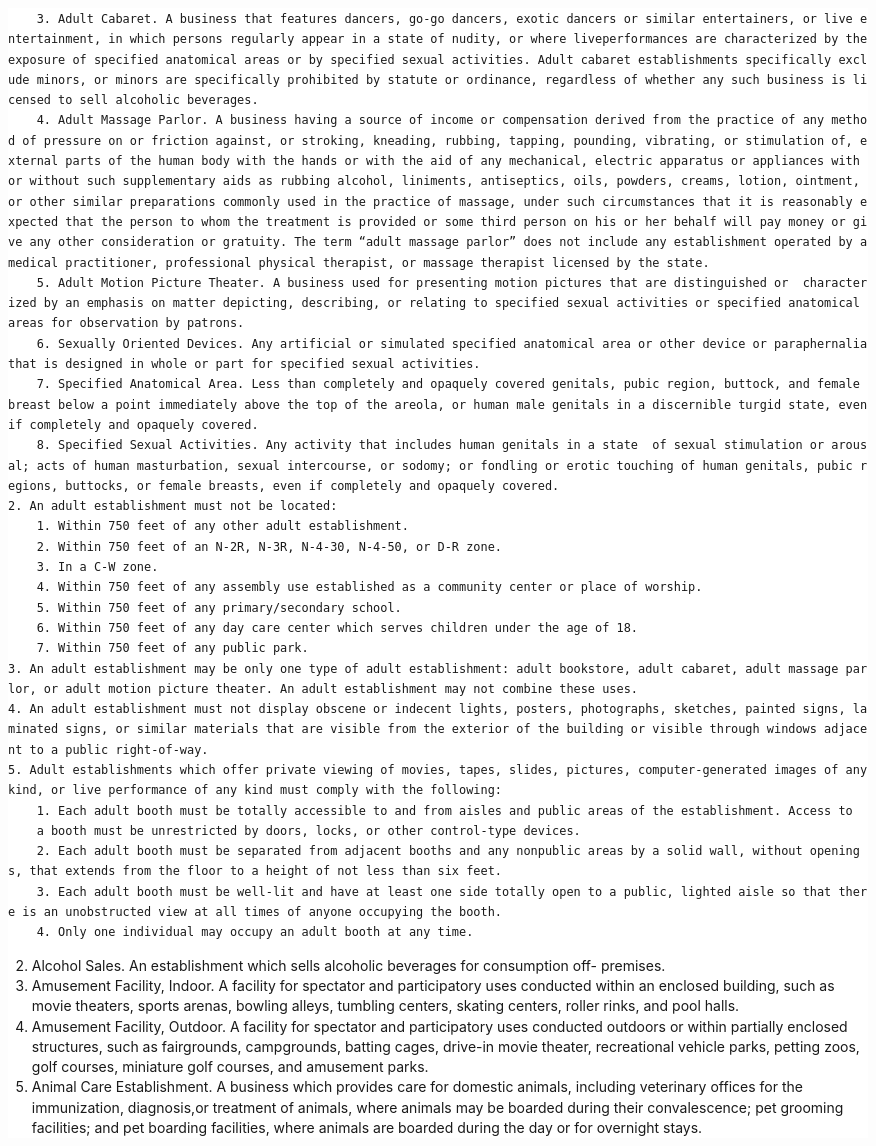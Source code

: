         3. Adult Cabaret. A business that features dancers, go-go dancers, exotic dancers or similar entertainers, or live entertainment, in which persons regularly appear in a state of nudity, or where liveperformances are characterized by the exposure of specified anatomical areas or by specified sexual activities. Adult cabaret establishments specifically exclude minors, or minors are specifically prohibited by statute or ordinance, regardless of whether any such business is licensed to sell alcoholic beverages.
        4. Adult Massage Parlor. A business having a source of income or compensation derived from the practice of any method of pressure on or friction against, or stroking, kneading, rubbing, tapping, pounding, vibrating, or stimulation of, external parts of the human body with the hands or with the aid of any mechanical, electric apparatus or appliances with or without such supplementary aids as rubbing alcohol, liniments, antiseptics, oils, powders, creams, lotion, ointment, or other similar preparations commonly used in the practice of massage, under such circumstances that it is reasonably expected that the person to whom the treatment is provided or some third person on his or her behalf will pay money or give any other consideration or gratuity. The term “adult massage parlor” does not include any establishment operated by a medical practitioner, professional physical therapist, or massage therapist licensed by the state.
        5. Adult Motion Picture Theater. A business used for presenting motion pictures that are distinguished or  characterized by an emphasis on matter depicting, describing, or relating to specified sexual activities or specified anatomical areas for observation by patrons.
        6. Sexually Oriented Devices. Any artificial or simulated specified anatomical area or other device or paraphernalia that is designed in whole or part for specified sexual activities.
        7. Specified Anatomical Area. Less than completely and opaquely covered genitals, pubic region, buttock, and female breast below a point immediately above the top of the areola, or human male genitals in a discernible turgid state, even if completely and opaquely covered.
        8. Specified Sexual Activities. Any activity that includes human genitals in a state  of sexual stimulation or arousal; acts of human masturbation, sexual intercourse, or sodomy; or fondling or erotic touching of human genitals, pubic regions, buttocks, or female breasts, even if completely and opaquely covered.
    2. An adult establishment must not be located:
        1. Within 750 feet of any other adult establishment.
        2. Within 750 feet of an N-2R, N-3R, N-4-30, N-4-50, or D-R zone.
        3. In a C-W zone.
        4. Within 750 feet of any assembly use established as a community center or place of worship.
        5. Within 750 feet of any primary/secondary school.
        6. Within 750 feet of any day care center which serves children under the age of 18.
        7. Within 750 feet of any public park.
    3. An adult establishment may be only one type of adult establishment: adult bookstore, adult cabaret, adult massage parlor, or adult motion picture theater. An adult establishment may not combine these uses.
    4. An adult establishment must not display obscene or indecent lights, posters, photographs, sketches, painted signs, laminated signs, or similar materials that are visible from the exterior of the building or visible through windows adjacent to a public right-of-way.
    5. Adult establishments which offer private viewing of movies, tapes, slides, pictures, computer-generated images of any kind, or live performance of any kind must comply with the following:
        1. Each adult booth must be totally accessible to and from aisles and public areas of the establishment. Access to
        a booth must be unrestricted by doors, locks, or other control-type devices.
        2. Each adult booth must be separated from adjacent booths and any nonpublic areas by a solid wall, without openings, that extends from the floor to a height of not less than six feet.
        3. Each adult booth must be well-lit and have at least one side totally open to a public, lighted aisle so that there is an unobstructed view at all times of anyone occupying the booth.
        4. Only one individual may occupy an adult booth at any time.
2. Alcohol Sales. An establishment which sells alcoholic beverages for consumption off- premises.
3. Amusement Facility, Indoor. A facility for spectator and participatory uses conducted within an enclosed building, such as movie theaters, sports arenas, bowling alleys, tumbling centers, skating centers, roller rinks, and pool halls.
4. Amusement Facility, Outdoor. A facility for spectator and participatory uses conducted outdoors or within partially enclosed structures, such as fairgrounds, campgrounds, batting  cages, drive-in movie theater, recreational vehicle parks, petting zoos, golf courses, miniature golf courses, and amusement parks.
5. Animal Care Establishment. A business which provides care for domestic animals, including veterinary offices for the immunization, diagnosis,or treatment of animals, where animals may be boarded during their convalescence; pet grooming facilities; and pet boarding facilities, where animals are boarded during the day or for overnight stays.